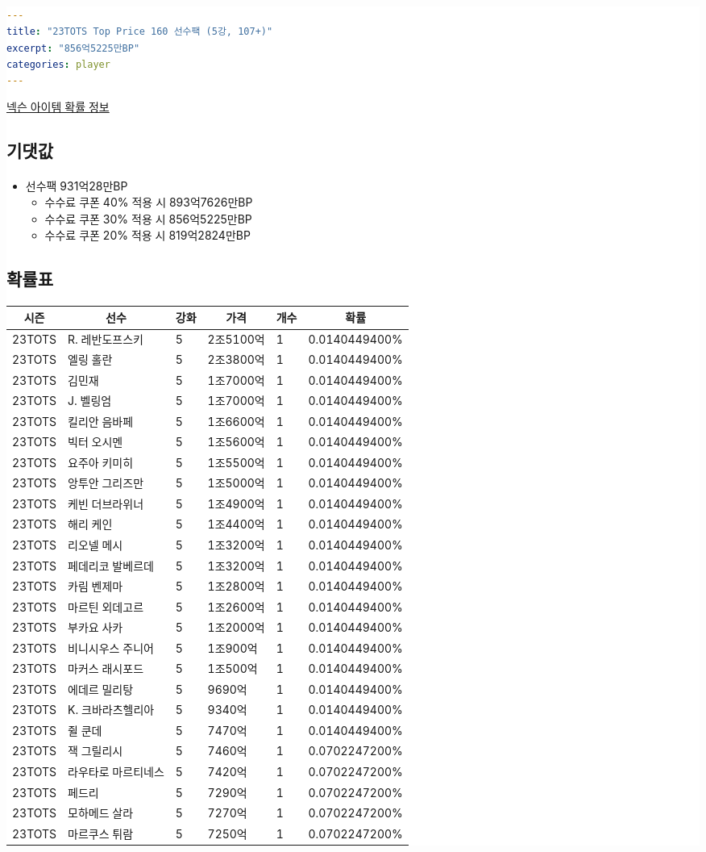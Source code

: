 ```yaml
---
title: "23TOTS Top Price 160 선수팩 (5강, 107+)"
excerpt: "856억5225만BP"
categories: player
---
```

[넥슨 아이템 확률 정보](http://iteminfo.nexon.com/probability/fo4?sn=7136)

## 기댓값
  - 선수팩 931억28만BP
    - 수수료 쿠폰 40% 적용 시 893억7626만BP
    - 수수료 쿠폰 30% 적용 시 856억5225만BP
    - 수수료 쿠폰 20% 적용 시 819억2824만BP


## 확률표

|시즌|선수|강화|가격|개수|확률|
|---|---|---|---|---|---|
|23TOTS|R. 레반도프스키|5|2조5100억|1|0.0140449400%|
|23TOTS|엘링 홀란|5|2조3800억|1|0.0140449400%|
|23TOTS|김민재|5|1조7000억|1|0.0140449400%|
|23TOTS|J. 벨링엄|5|1조7000억|1|0.0140449400%|
|23TOTS|킬리안 음바페|5|1조6600억|1|0.0140449400%|
|23TOTS|빅터 오시멘|5|1조5600억|1|0.0140449400%|
|23TOTS|요주아 키미히|5|1조5500억|1|0.0140449400%|
|23TOTS|앙투안 그리즈만|5|1조5000억|1|0.0140449400%|
|23TOTS|케빈 더브라위너|5|1조4900억|1|0.0140449400%|
|23TOTS|해리 케인|5|1조4400억|1|0.0140449400%|
|23TOTS|리오넬 메시|5|1조3200억|1|0.0140449400%|
|23TOTS|페데리코 발베르데|5|1조3200억|1|0.0140449400%|
|23TOTS|카림 벤제마|5|1조2800억|1|0.0140449400%|
|23TOTS|마르틴 외데고르|5|1조2600억|1|0.0140449400%|
|23TOTS|부카요 사카|5|1조2000억|1|0.0140449400%|
|23TOTS|비니시우스 주니어|5|1조900억|1|0.0140449400%|
|23TOTS|마커스 래시포드|5|1조500억|1|0.0140449400%|
|23TOTS|에데르 밀리탕|5|9690억|1|0.0140449400%|
|23TOTS|K. 크바라츠헬리아|5|9340억|1|0.0140449400%|
|23TOTS|쥘 쿤데|5|7470억|1|0.0140449400%|
|23TOTS|잭 그릴리시|5|7460억|1|0.0702247200%|
|23TOTS|라우타로 마르티네스|5|7420억|1|0.0702247200%|
|23TOTS|페드리|5|7290억|1|0.0702247200%|
|23TOTS|모하메드 살라|5|7270억|1|0.0702247200%|
|23TOTS|마르쿠스 튀람|5|7250억|1|0.0702247200%|